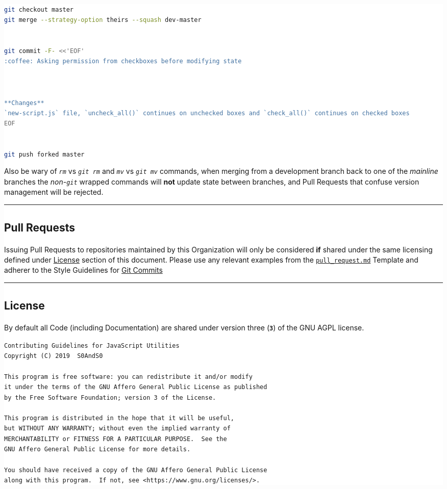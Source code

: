 
```bash
git checkout master
git merge --strategy-option theirs --squash dev-master


git commit -F- <<'EOF'
:coffee: Asking permission from checkboxes before modifying state



**Changes**
`new-script.js` file, `uncheck_all()` continues on unchecked boxes and `check_all()` continues on checked boxes
EOF


git push forked master
```


Also be wary of _`rm`_ vs _`git rm`_ and _`mv`_ vs _`git mv`_ commands, when merging from a development branch back to one of the _mainline_ branches the _non-`git`_ wrapped commands will **not** update state between branches, and Pull Requests that confuse version management will be rejected.


___


## Pull Requests


Issuing Pull Requests to repositories maintained by this Organization will only be considered **if** shared under the same licensing defined under [License](#license) section of this document. Please use any relevant examples from the [`pull_request.md`][branch__current__pull_request] Template and adherer to the Style Guidelines for [Git Commits](#git-commit-tips)



___


## License


By default all Code (including Documentation) are shared under version three (**`3`**) of the GNU AGPL license.


```
Contributing Guidelines for JavaScript Utilities
Copyright (C) 2019  S0AndS0

This program is free software: you can redistribute it and/or modify
it under the terms of the GNU Affero General Public License as published
by the Free Software Foundation; version 3 of the License.

This program is distributed in the hope that it will be useful,
but WITHOUT ANY WARRANTY; without even the implied warranty of
MERCHANTABILITY or FITNESS FOR A PARTICULAR PURPOSE.  See the
GNU Affero General Public License for more details.

You should have received a copy of the GNU Affero General Public License
along with this program.  If not, see <https://www.gnu.org/licenses/>.
```


[branch__current__another_file]: AnotherFile.js
[branch__gh_pages]: ../tree/gh-pages
[example__somewhere_else]: https://example.com/somewhere-else.html
[relative_link__issues]: issues
[relative_link__issues_new]: issues/new
[relative_link__network_members]: network/members
[relative_link__support]: SUPPORT.md
[branch__current__code_of_conduct]: CODE_OF_CONDUCT.md
[branch__current__bug_report]: ISSUE_TEMPLATE/bug_report.md
[branch__current__feature_request]: ISSUE_TEMPLATE/feature_request.md
[branch__current__pull_request]: PULL_REQUEST_TEMPLATE/pull_request_template.md
[branch__current__readme]: README.md
[github__liquid_utilities]: https://github.com/liquid-utilities
[github__scss_utilities]: https://github.com/scss-utilities
[github__atom__contributing]: https://github.com/atom/atom/blob/master/CONTRIBUTING.md
[jsdoc__block_tags]: https://jsdoc.app/#block-tags
[badge__issues]: https://img.shields.io/github/issues/javascript-utilities/.github.svg
[badge__contributors]: https://img.shields.io/github/forks/javascript-utilities/.github.svg?color=005571&label=Contributors
[badge__support]: https://img.shields.io/badge/&hearts;-Support-lightgray.svg?labelColor=success&color=gray